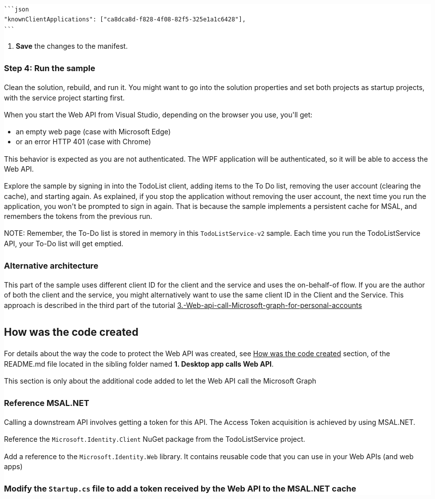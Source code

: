     ```json
    "knownClientApplications": ["ca8dca8d-f828-4f08-82f5-325e1a1c6428"],
    ```

1. **Save** the changes to the manifest.

### Step 4: Run the sample

Clean the solution, rebuild, and run it. You might want to go into the solution properties and set both projects as startup projects, with the service project starting first.

When you start the Web API from Visual Studio, depending on the browser you use, you'll get:

- an empty web page (case with Microsoft Edge)
- or an error HTTP 401 (case with Chrome)

This behavior is expected as you are not authenticated. The WPF application will be authenticated, so it will be able to access the Web API.

Explore the sample by signing in into the TodoList client, adding items to the To Do list, removing the user account (clearing the cache), and starting again. As explained, if you stop the application without removing the user account, the next time you run the application, you won't be prompted to sign in again. That is because the sample implements a persistent cache for MSAL, and remembers the tokens from the previous run.

NOTE: Remember, the To-Do list is stored in memory in this `TodoListService-v2` sample. Each time you run the TodoListService API, your To-Do list will get emptied.

### Alternative architecture

This part of the sample uses different client ID for the client and the service and uses the on-behalf-of flow. If you are the author of both the client and the service, you might alternatively want to use the same client ID in the Client and the Service. This approach is described in the third part of the tutorial [3.-Web-api-call-Microsoft-graph-for-personal-accounts](../3.-Web-api-call-Microsoft-graph-for-personal-accounts/README.md)

## How was the code created

For details about the way the code to protect the Web API was created, see [How was the code created](../1.%20Desktop%20app%20calls%20Web%20API/README.md#How-was-the-code-created) section, of the README.md file located in the sibling folder named **1. Desktop app calls Web API**.

This section is only about the additional code added to let the Web API call the Microsoft Graph

### Reference MSAL.NET

Calling a downstream API involves getting a token for this API. The Access Token acquisition is achieved by using MSAL.NET.

Reference the `Microsoft.Identity.Client` NuGet package from the TodoListService project.

Add a reference to the `Microsoft.Identity.Web` library. It contains reusable code that you can use in your Web APIs (and web apps)

### Modify the `Startup.cs` file to add a token received by the Web API to the MSAL.NET cache
